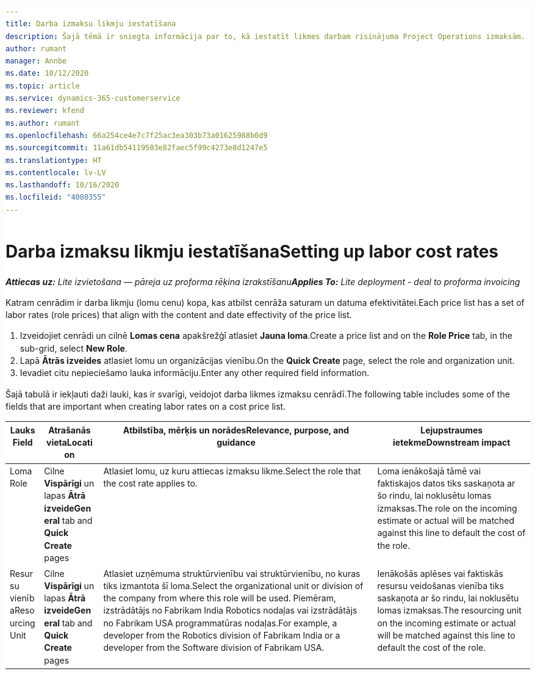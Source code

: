 ```yaml
---
title: Darba izmaksu likmju iestatīšana
description: Šajā tēmā ir sniegta informācija par to, kā iestatīt likmes darbam risinājuma Project Operations izmaksām.
author: rumant
manager: Annbe
ms.date: 10/12/2020
ms.topic: article
ms.service: dynamics-365-customerservice
ms.reviewer: kfend
ms.author: rumant
ms.openlocfilehash: 66a254ce4e7c7f25ac3ea303b73a01625988b0d9
ms.sourcegitcommit: 11a61db54119503e82faec5f99c4273e8d1247e5
ms.translationtype: HT
ms.contentlocale: lv-LV
ms.lasthandoff: 10/16/2020
ms.locfileid: "4080355"
---
```

# <a name="setting-up-labor-cost-rates"></a><span data-ttu-id="3e1a6-103">Darba izmaksu likmju iestatīšana</span><span class="sxs-lookup"><span data-stu-id="3e1a6-103">Setting up labor cost rates</span></span> 

<span data-ttu-id="3e1a6-104">_**Attiecas uz:** Lite izvietošana — pāreja uz proforma rēķina izrakstīšanu_</span><span class="sxs-lookup"><span data-stu-id="3e1a6-104">_**Applies To:** Lite deployment - deal to proforma invoicing_</span></span>

<span data-ttu-id="3e1a6-105">Katram cenrādim ir darba likmju (lomu cenu) kopa, kas atbilst cenrāža saturam un datuma efektivitātei.</span><span class="sxs-lookup"><span data-stu-id="3e1a6-105">Each price list has a set of labor rates (role prices) that align with the content and date effectivity of the price list.</span></span>

1. <span data-ttu-id="3e1a6-106">Izveidojiet cenrādi un cilnē **Lomas cena** apakšrežģī atlasiet **Jauna loma**.</span><span class="sxs-lookup"><span data-stu-id="3e1a6-106">Create a price list and on the **Role Price** tab, in the sub-grid, select **New Role**.</span></span>
2. <span data-ttu-id="3e1a6-107">Lapā **Ātrās izveides** atlasiet lomu un organizācijas vienību.</span><span class="sxs-lookup"><span data-stu-id="3e1a6-107">On the **Quick Create** page, select the role and organization unit.</span></span>
3. <span data-ttu-id="3e1a6-108">Ievadiet citu nepieciešamo lauka informāciju.</span><span class="sxs-lookup"><span data-stu-id="3e1a6-108">Enter any other required field information.</span></span>

<span data-ttu-id="3e1a6-109">Šajā tabulā ir iekļauti daži lauki, kas ir svarīgi, veidojot darba likmes izmaksu cenrādī.</span><span class="sxs-lookup"><span data-stu-id="3e1a6-109">The following table includes some of the fields that are important when creating labor rates on a cost price list.</span></span>

| <span data-ttu-id="3e1a6-110">Lauks</span><span class="sxs-lookup"><span data-stu-id="3e1a6-110">Field</span></span> | <span data-ttu-id="3e1a6-111">Atrašanās vieta</span><span class="sxs-lookup"><span data-stu-id="3e1a6-111">Location</span></span> | <span data-ttu-id="3e1a6-112">Atbilstība, mērķis un norādes</span><span class="sxs-lookup"><span data-stu-id="3e1a6-112">Relevance, purpose, and guidance</span></span> | <span data-ttu-id="3e1a6-113">Lejupstraumes ietekme</span><span class="sxs-lookup"><span data-stu-id="3e1a6-113">Downstream impact</span></span> |
| --- | --- | --- | --- |
| <span data-ttu-id="3e1a6-114">Loma</span><span class="sxs-lookup"><span data-stu-id="3e1a6-114">Role</span></span> | <span data-ttu-id="3e1a6-115">Cilne **Vispārīgi** un lapas **Ātrā izveide**</span><span class="sxs-lookup"><span data-stu-id="3e1a6-115">**General** tab and **Quick Create** pages</span></span> | <span data-ttu-id="3e1a6-116">Atlasiet lomu, uz kuru attiecas izmaksu likme.</span><span class="sxs-lookup"><span data-stu-id="3e1a6-116">Select the role that the cost rate applies to.</span></span> | <span data-ttu-id="3e1a6-117">Loma ienākošajā tāmē vai faktiskajos datos tiks saskaņota ar šo rindu, lai noklusētu lomas izmaksas.</span><span class="sxs-lookup"><span data-stu-id="3e1a6-117">The role on the incoming estimate or actual will be matched against this line to default the cost of the role.</span></span> |
| <span data-ttu-id="3e1a6-118">Resursu vienība</span><span class="sxs-lookup"><span data-stu-id="3e1a6-118">Resourcing Unit</span></span> | <span data-ttu-id="3e1a6-119">Cilne **Vispārīgi** un lapas **Ātrā izveide**</span><span class="sxs-lookup"><span data-stu-id="3e1a6-119">**General** tab and **Quick Create** pages</span></span> | <span data-ttu-id="3e1a6-120">Atlasiet uzņēmuma struktūrvienību vai struktūrvienību, no kuras tiks izmantota šī loma.</span><span class="sxs-lookup"><span data-stu-id="3e1a6-120">Select the organizational unit or division of the company from where this role will be used.</span></span> <span data-ttu-id="3e1a6-121">Piemēram, izstrādātājs no Fabrikam India Robotics nodaļas vai izstrādātājs no Fabrikam USA programmatūras nodaļas.</span><span class="sxs-lookup"><span data-stu-id="3e1a6-121">For example, a developer from the Robotics division of Fabrikam India or a developer from the Software division of Fabrikam USA.</span></span> | <span data-ttu-id="3e1a6-122">Ienākošās aplēses vai faktiskās resursu veidošanas vienība tiks saskaņota ar šo rindu, lai noklusētu lomas izmaksas.</span><span class="sxs-lookup"><span data-stu-id="3e1a6-122">The resourcing unit on the incoming estimate or actual will be matched against this line to default the cost of the role.</span></span> |